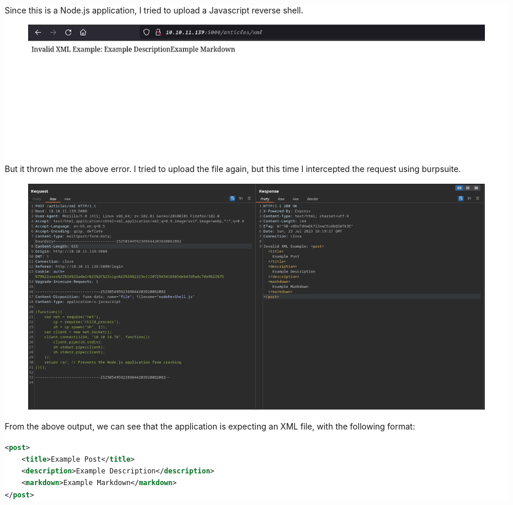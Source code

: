 Since this is a Node.js application, I tried to upload a Javascript reverse shell.

<figure><img src="../../.gitbook/assets/Untitled 14 (18).png" alt=""><figcaption></figcaption></figure>

But it thrown me the above error. I tried to upload the file again, but this time I intercepted the request using burpsuite.

<figure><img src="../../.gitbook/assets/Untitled 15 (16).png" alt=""><figcaption></figcaption></figure>

From the above output, we can see that the application is expecting an XML file, with the following format:

```xml
<post>
	<title>Example Post</title>
	<description>Example Description</description>
	<markdown>Example Markdown</markdown>
</post>
```
